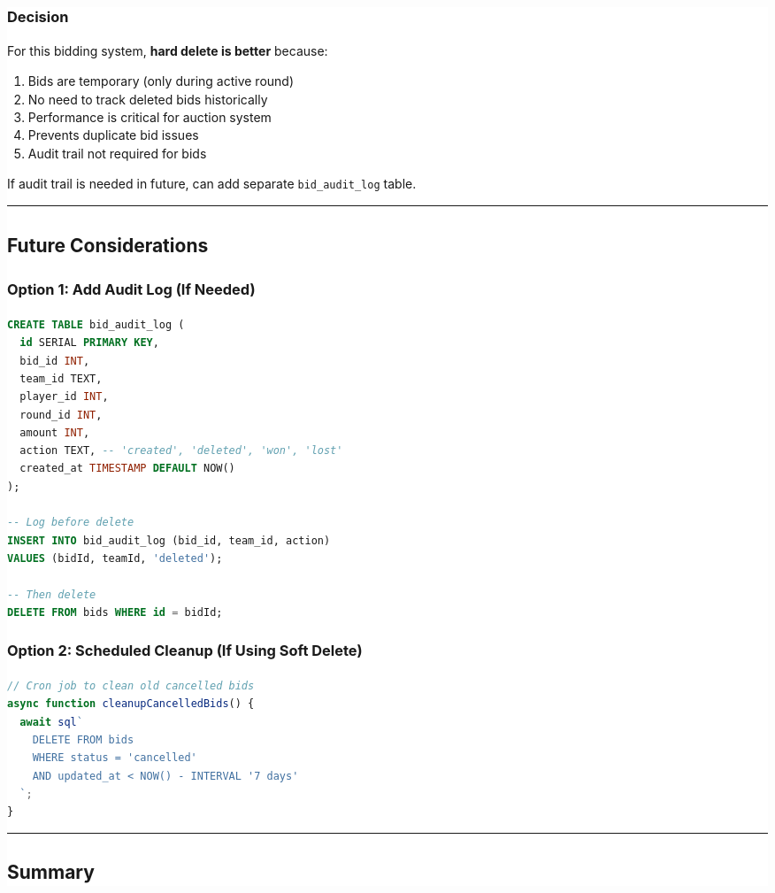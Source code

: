 ### Decision
For this bidding system, **hard delete is better** because:
1. Bids are temporary (only during active round)
2. No need to track deleted bids historically
3. Performance is critical for auction system
4. Prevents duplicate bid issues
5. Audit trail not required for bids

If audit trail is needed in future, can add separate `bid_audit_log` table.

---

## Future Considerations

### Option 1: Add Audit Log (If Needed)
```sql
CREATE TABLE bid_audit_log (
  id SERIAL PRIMARY KEY,
  bid_id INT,
  team_id TEXT,
  player_id INT,
  round_id INT,
  amount INT,
  action TEXT, -- 'created', 'deleted', 'won', 'lost'
  created_at TIMESTAMP DEFAULT NOW()
);

-- Log before delete
INSERT INTO bid_audit_log (bid_id, team_id, action)
VALUES (bidId, teamId, 'deleted');

-- Then delete
DELETE FROM bids WHERE id = bidId;
```

### Option 2: Scheduled Cleanup (If Using Soft Delete)
```typescript
// Cron job to clean old cancelled bids
async function cleanupCancelledBids() {
  await sql`
    DELETE FROM bids
    WHERE status = 'cancelled'
    AND updated_at < NOW() - INTERVAL '7 days'
  `;
}
```

---

## Summary
